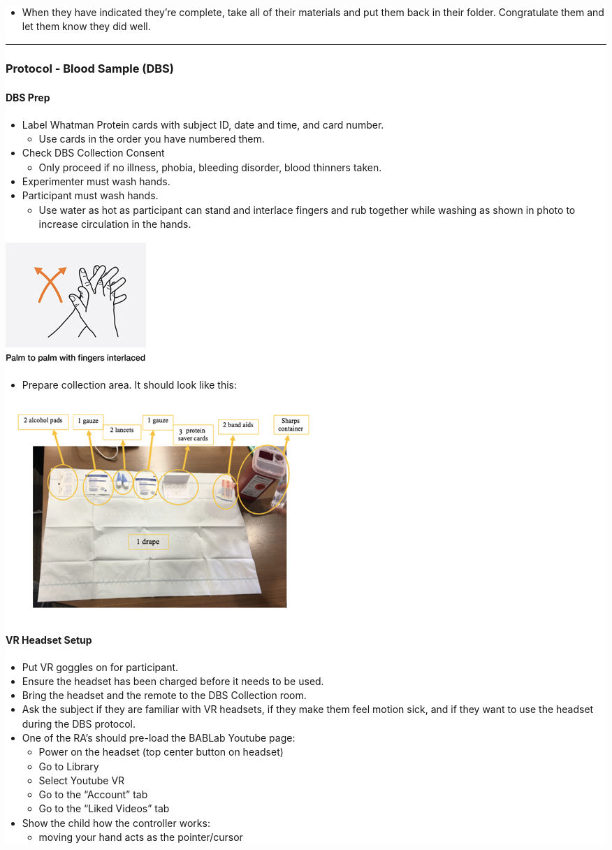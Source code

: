 - When they have indicated they’re complete, take all of their materials and put them back in their folder. Congratulate them and let them know they did well.

--------------

### Protocol - Blood Sample (DBS) 

#### DBS Prep

- Label Whatman Protein cards with subject ID, date and time, and card number. 
   - Use cards in the order you have numbered them.
- Check DBS Collection Consent
   - Only proceed if no illness, phobia, bleeding disorder, blood thinners taken.
- Experimenter must wash hands.
- Participant must wash hands. 
   - Use water as hot as participant can stand and interlace fingers and rub together while washing as shown in photo to increase circulation in the hands.

![](images/dbs/1.png)
 
- Prepare collection area. It should look like this:

 ![](images/dbs/2.png)
 
#### VR Headset Setup

- Put VR goggles on for participant. 
- Ensure the headset has been charged before it needs to be used.
- Bring the headset and the remote to the DBS Collection room.
- Ask the subject if they are familiar with VR headsets, if they make them feel motion sick, and if they want to use the headset during the DBS protocol.
- One of the RA’s should pre-load the BABLab Youtube page:
   - Power on the headset (top center button on headset)
   - Go to Library
   - Select Youtube VR
   - Go to the “Account” tab
   - Go to the “Liked Videos” tab
- Show the child how the controller works:
   - moving your hand acts as the pointer/cursor
